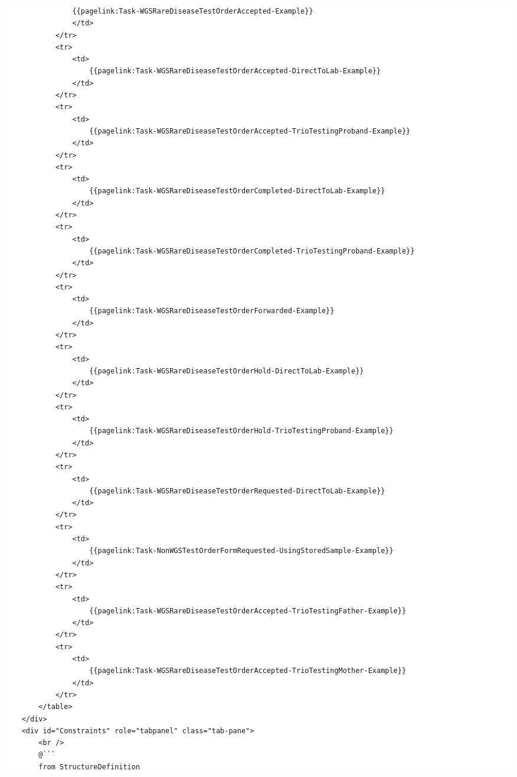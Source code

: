                     {{pagelink:Task-WGSRareDiseaseTestOrderAccepted-Example}}
                    </td>
                </tr>
                <tr>
                    <td>
                        {{pagelink:Task-WGSRareDiseaseTestOrderAccepted-DirectToLab-Example}}
                    </td>
                </tr>
                <tr>
                    <td>
                        {{pagelink:Task-WGSRareDiseaseTestOrderAccepted-TrioTestingProband-Example}}
                    </td>
                </tr>
                <tr>
                    <td>
                        {{pagelink:Task-WGSRareDiseaseTestOrderCompleted-DirectToLab-Example}}
                    </td>
                </tr>
                <tr>
                    <td>
                        {{pagelink:Task-WGSRareDiseaseTestOrderCompleted-TrioTestingProband-Example}}
                    </td>
                </tr>
                <tr>
                    <td>
                        {{pagelink:Task-WGSRareDiseaseTestOrderForwarded-Example}}
                    </td>
                </tr>
                <tr>
                    <td>
                        {{pagelink:Task-WGSRareDiseaseTestOrderHold-DirectToLab-Example}}
                    </td>
                </tr>
                <tr>
                    <td>
                        {{pagelink:Task-WGSRareDiseaseTestOrderHold-TrioTestingProband-Example}}
                    </td>
                </tr>
                <tr>
                    <td>
                        {{pagelink:Task-WGSRareDiseaseTestOrderRequested-DirectToLab-Example}}
                    </td>
                </tr>
                <tr>
                    <td>
                        {{pagelink:Task-NonWGSTestOrderFormRequested-UsingStoredSample-Example}}
                    </td>
                </tr>
                <tr>
                    <td>
                        {{pagelink:Task-WGSRareDiseaseTestOrderAccepted-TrioTestingFather-Example}}
                    </td>
                </tr>
                <tr>
                    <td>
                        {{pagelink:Task-WGSRareDiseaseTestOrderAccepted-TrioTestingMother-Example}}
                    </td>
                </tr>
            </table>
        </div>
        <div id="Constraints" role="tabpanel" class="tab-pane">
            <br />
            @```
            from StructureDefinition